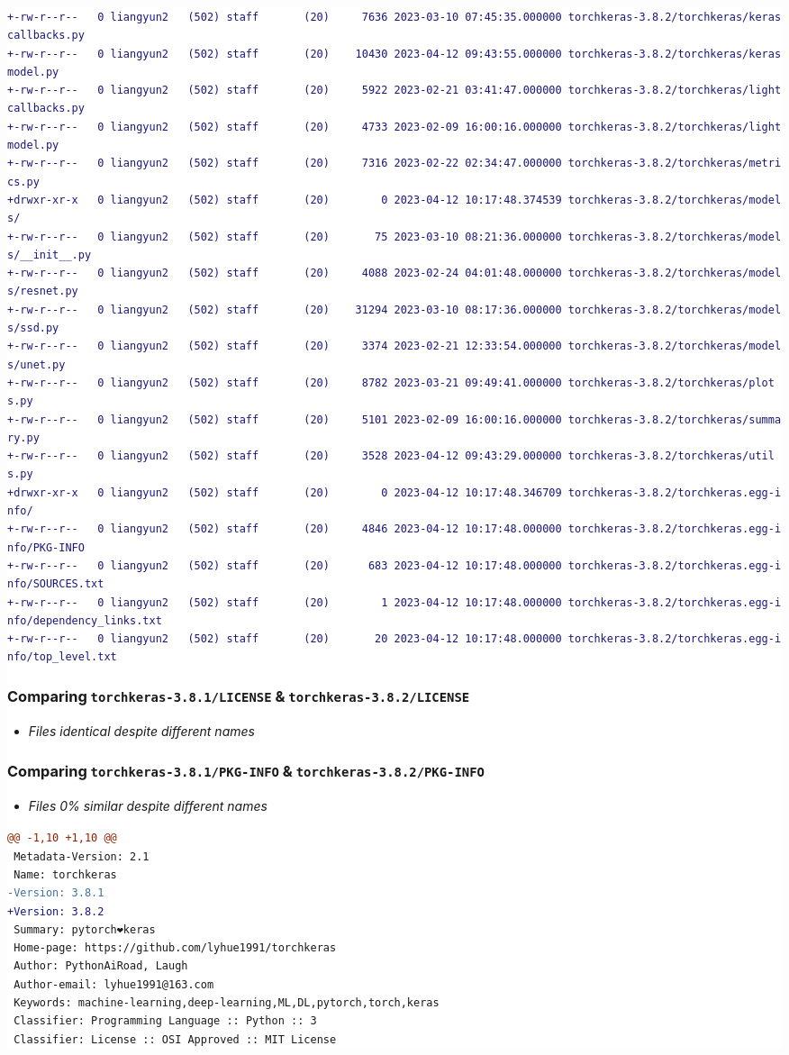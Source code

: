 ```diff
+-rw-r--r--   0 liangyun2   (502) staff       (20)     7636 2023-03-10 07:45:35.000000 torchkeras-3.8.2/torchkeras/kerascallbacks.py
+-rw-r--r--   0 liangyun2   (502) staff       (20)    10430 2023-04-12 09:43:55.000000 torchkeras-3.8.2/torchkeras/kerasmodel.py
+-rw-r--r--   0 liangyun2   (502) staff       (20)     5922 2023-02-21 03:41:47.000000 torchkeras-3.8.2/torchkeras/lightcallbacks.py
+-rw-r--r--   0 liangyun2   (502) staff       (20)     4733 2023-02-09 16:00:16.000000 torchkeras-3.8.2/torchkeras/lightmodel.py
+-rw-r--r--   0 liangyun2   (502) staff       (20)     7316 2023-02-22 02:34:47.000000 torchkeras-3.8.2/torchkeras/metrics.py
+drwxr-xr-x   0 liangyun2   (502) staff       (20)        0 2023-04-12 10:17:48.374539 torchkeras-3.8.2/torchkeras/models/
+-rw-r--r--   0 liangyun2   (502) staff       (20)       75 2023-03-10 08:21:36.000000 torchkeras-3.8.2/torchkeras/models/__init__.py
+-rw-r--r--   0 liangyun2   (502) staff       (20)     4088 2023-02-24 04:01:48.000000 torchkeras-3.8.2/torchkeras/models/resnet.py
+-rw-r--r--   0 liangyun2   (502) staff       (20)    31294 2023-03-10 08:17:36.000000 torchkeras-3.8.2/torchkeras/models/ssd.py
+-rw-r--r--   0 liangyun2   (502) staff       (20)     3374 2023-02-21 12:33:54.000000 torchkeras-3.8.2/torchkeras/models/unet.py
+-rw-r--r--   0 liangyun2   (502) staff       (20)     8782 2023-03-21 09:49:41.000000 torchkeras-3.8.2/torchkeras/plots.py
+-rw-r--r--   0 liangyun2   (502) staff       (20)     5101 2023-02-09 16:00:16.000000 torchkeras-3.8.2/torchkeras/summary.py
+-rw-r--r--   0 liangyun2   (502) staff       (20)     3528 2023-04-12 09:43:29.000000 torchkeras-3.8.2/torchkeras/utils.py
+drwxr-xr-x   0 liangyun2   (502) staff       (20)        0 2023-04-12 10:17:48.346709 torchkeras-3.8.2/torchkeras.egg-info/
+-rw-r--r--   0 liangyun2   (502) staff       (20)     4846 2023-04-12 10:17:48.000000 torchkeras-3.8.2/torchkeras.egg-info/PKG-INFO
+-rw-r--r--   0 liangyun2   (502) staff       (20)      683 2023-04-12 10:17:48.000000 torchkeras-3.8.2/torchkeras.egg-info/SOURCES.txt
+-rw-r--r--   0 liangyun2   (502) staff       (20)        1 2023-04-12 10:17:48.000000 torchkeras-3.8.2/torchkeras.egg-info/dependency_links.txt
+-rw-r--r--   0 liangyun2   (502) staff       (20)       20 2023-04-12 10:17:48.000000 torchkeras-3.8.2/torchkeras.egg-info/top_level.txt
```

### Comparing `torchkeras-3.8.1/LICENSE` & `torchkeras-3.8.2/LICENSE`

 * *Files identical despite different names*

### Comparing `torchkeras-3.8.1/PKG-INFO` & `torchkeras-3.8.2/PKG-INFO`

 * *Files 0% similar despite different names*

```diff
@@ -1,10 +1,10 @@
 Metadata-Version: 2.1
 Name: torchkeras
-Version: 3.8.1
+Version: 3.8.2
 Summary: pytorch❤️keras
 Home-page: https://github.com/lyhue1991/torchkeras
 Author: PythonAiRoad, Laugh
 Author-email: lyhue1991@163.com
 Keywords: machine-learning,deep-learning,ML,DL,pytorch,torch,keras
 Classifier: Programming Language :: Python :: 3
 Classifier: License :: OSI Approved :: MIT License
```
